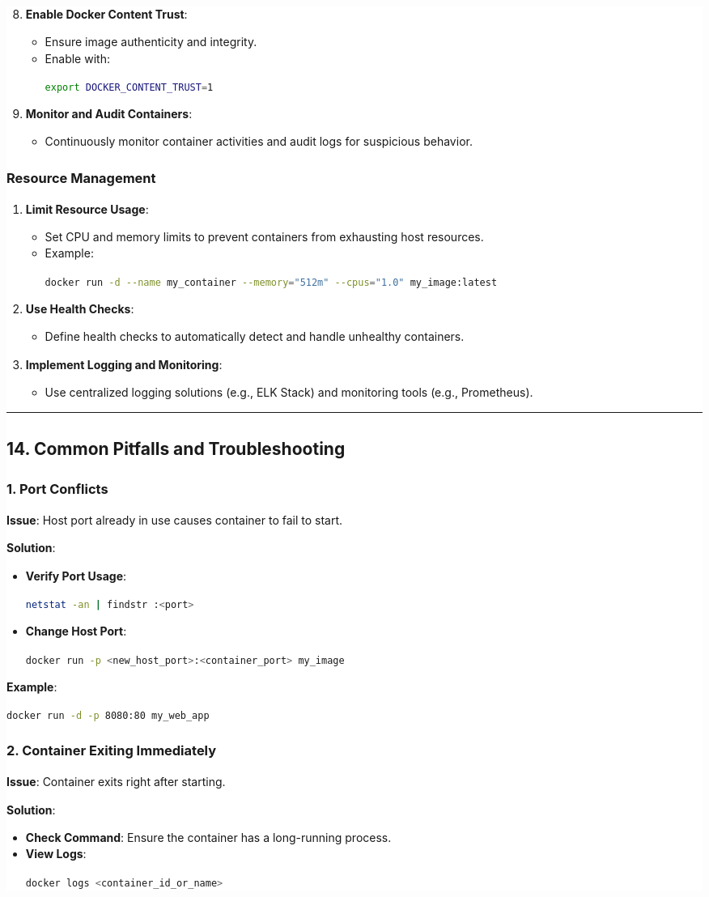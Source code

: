 8. **Enable Docker Content Trust**:
   - Ensure image authenticity and integrity.
   - Enable with:
     ```bash
     export DOCKER_CONTENT_TRUST=1
     ```

9. **Monitor and Audit Containers**:
   - Continuously monitor container activities and audit logs for suspicious behavior.

### Resource Management

1. **Limit Resource Usage**:
   - Set CPU and memory limits to prevent containers from exhausting host resources.
   - Example:
     ```bash
     docker run -d --name my_container --memory="512m" --cpus="1.0" my_image:latest
     ```

2. **Use Health Checks**:
   - Define health checks to automatically detect and handle unhealthy containers.

3. **Implement Logging and Monitoring**:
   - Use centralized logging solutions (e.g., ELK Stack) and monitoring tools (e.g., Prometheus).

---

## 14. Common Pitfalls and Troubleshooting

### 1. Port Conflicts

**Issue**: Host port already in use causes container to fail to start.

**Solution**:
- **Verify Port Usage**:
  ```bash
  netstat -an | findstr :<port>
  ```
- **Change Host Port**:
  ```bash
  docker run -p <new_host_port>:<container_port> my_image
  ```

**Example**:
```bash
docker run -d -p 8080:80 my_web_app
```

### 2. Container Exiting Immediately

**Issue**: Container exits right after starting.

**Solution**:
- **Check Command**: Ensure the container has a long-running process.
- **View Logs**:
  ```bash
  docker logs <container_id_or_name>
  ```
